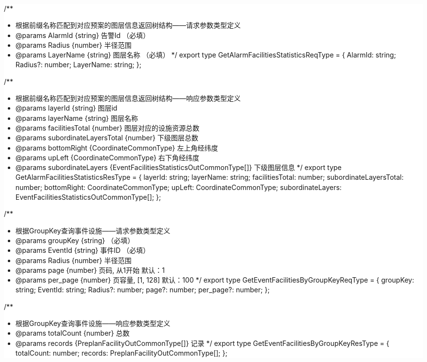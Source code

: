 /**
 * 根据前缀名称匹配到对应预案的图层信息返回树结构——请求参数类型定义
 * @params AlarmId {string} 告警Id （必填）
 * @params Radius {number} 半径范围
 * @params LayerName {string} 图层名称 （必填）
 */
export type GetAlarmFacilitiesStatisticsReqType = {
    AlarmId: string;
    Radius?: number;
    LayerName: string;
};

/**
 * 根据前缀名称匹配到对应预案的图层信息返回树结构——响应参数类型定义
 * @params layerId {string} 图层id
 * @params layerName {string} 图层名称
 * @params facilitiesTotal {number} 图层对应的设施资源总数
 * @params subordinateLayersTotal {number} 下级图层总数
 * @params bottomRight {CoordinateCommonType} 左上角经纬度
 * @params upLeft {CoordinateCommonType} 右下角经纬度
 * @params subordinateLayers {EventFacilitiesStatisticsOutCommonType[]} 下级图层信息
 */
export type GetAlarmFacilitiesStatisticsResType = {
    layerId: string;
    layerName: string;
    facilitiesTotal: number;
    subordinateLayersTotal: number;
    bottomRight: CoordinateCommonType;
    upLeft: CoordinateCommonType;
    subordinateLayers: EventFacilitiesStatisticsOutCommonType[];
};

/**
 * 根据GroupKey查询事件设施——请求参数类型定义
 * @params groupKey {string}  （必填）
 * @params EventId {string} 事件ID （必填）
 * @params Radius {number} 半径范围
 * @params page {number} 页码, 从1开始 默认：1
 * @params per_page {number} 页容量, [1, 128] 默认：100
 */
export type GetEventFacilitiesByGroupKeyReqType = {
    groupKey: string;
    EventId: string;
    Radius?: number;
    page?: number;
    per_page?: number;
};

/**
 * 根据GroupKey查询事件设施——响应参数类型定义
 * @params totalCount {number} 总数
 * @params records {PreplanFacilityOutCommonType[]} 记录
 */
export type GetEventFacilitiesByGroupKeyResType = {
    totalCount: number;
    records: PreplanFacilityOutCommonType[];
};
